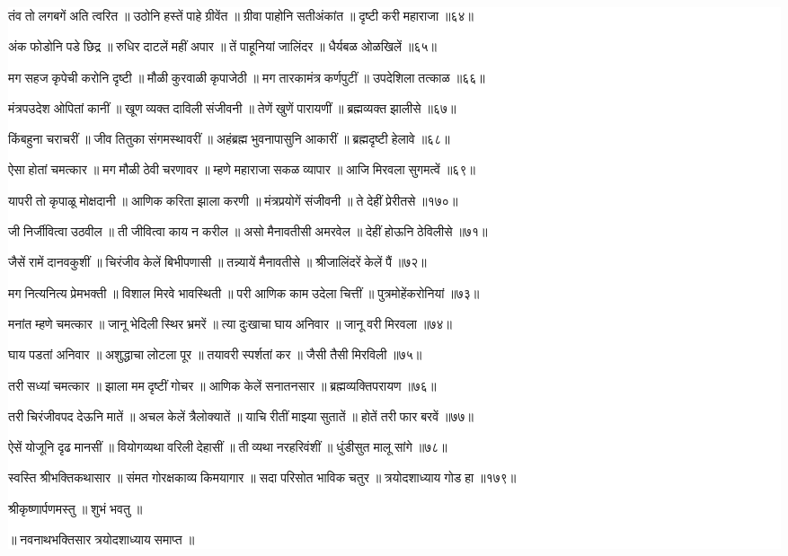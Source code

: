 तंव तो लगबगें अति त्वरित ॥ उठोनि हस्तें पाहे ग्रीवेंत ॥ ग्रीवा पाहोनि सतीअंकांत ॥ दृष्टी करी महाराजा ॥६४॥

अंक फोडोनि पडे छिद्र ॥ रुधिर दाटलें महीं अपार ॥ तें पाहूनियां जालिंदर ॥ धैर्यबळ ओळखिलें ॥६५॥

मग सहज कृपेची करोनि दृष्टी ॥ मौळी कुरवाळी कृपाजेठी ॥ मग तारकामंत्र कर्णपुटीं ॥ उपदेशिला तत्काळ ॥६६॥

मंत्रपउदेश ओपितां कानीं ॥ खूण व्यक्त दाविली संजीवनी ॥ तेणें खुणें पारायणीं ॥ ब्रह्मव्यक्त झालीसे ॥६७॥

किंबहुना चराचरीं ॥ जीव तितुका संगमस्थावरीं ॥ अहंब्रह्म भुवनापासुनि आकारीं ॥ ब्रह्मदृष्टी हेलावे ॥६८॥

ऐसा होतां चमत्कार ॥ मग मौळी ठेवी चरणावर ॥ म्हणे महाराजा सकळ व्यापार ॥ आजि मिरवला सुगमत्वें ॥६९॥

यापरी तो कृपाळू मोक्षदानी ॥ आणिक करिता झाला करणी ॥ मंत्रप्रयोगें संजीवनी ॥ ते देहीं प्रेरीतसे ॥१७०॥

जी निर्जीवित्वा उठवील ॥ ती जीवित्वा काय न करील ॥ असो मैनावतीसी अमरवेल ॥ देहीं होऊनि ठेविलीसे ॥७१॥

जैसें रामें दानवकुशीं ॥ चिरंजीव केलें बिभीपणासी ॥ तन्न्यायें मैनावतीसे ॥ श्रीजालिंदरें केलें पैं ॥७२॥

मग नित्यनित्य प्रेमभक्ती ॥ विशाल मिरवे भावस्थिती ॥ परी आणिक काम उदेला चित्तीं ॥ पुत्रमोहेंकरोनियां ॥७३॥

मनांत म्हणे चमत्कार ॥ जानू भेदिली स्थिर भ्रमरें ॥ त्या दुःखाचा घाय अनिवार ॥ जानू वरी मिरवला ॥७४॥

घाय पडतां अनिवार ॥ अशुद्धाचा लोटला पूर ॥ तयावरी स्पर्शतां कर ॥ जैसी तैसी मिरविली ॥७५॥

तरी सध्यां चमत्कार ॥ झाला मम दृष्टीं गोचर ॥ आणिक केलें सनातनसार ॥ ब्रह्मव्यक्तिपरायण ॥७६॥

तरी चिरंजीवपद देऊनि मातें ॥ अचल केलें त्रैलोक्यातें ॥ याचि रीतीं माझ्या सुतातें ॥ होतें तरी फार बरवें ॥७७॥

ऐसें योजूनि दृढ मानसीं ॥ वियोगव्यथा वरिली देहासीं ॥ ती व्यथा नरहरिवंशीं ॥ धुंडीसुत मालू सांगे ॥७८॥

स्वस्ति श्रीभक्तिकथासार ॥ संमत गोरक्षकाव्य किमयागार ॥ सदा परिसोत भाविक चतुर ॥ त्रयोदशाध्याय गोड हा ॥१७९॥

श्रीकृष्णार्पणमस्तु ॥ शुभं भवतु ॥

॥ नवनाथभक्तिसार त्रयोदशाध्याय समाप्त ॥